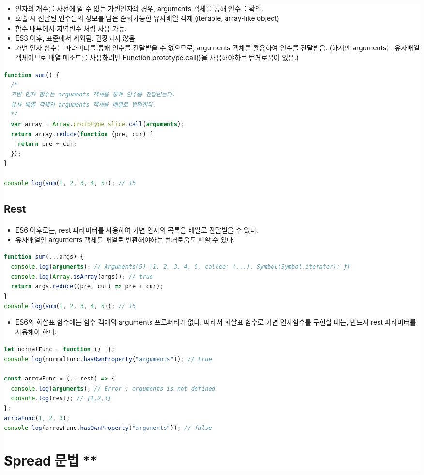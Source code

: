 - 인자의 개수를 사전에 알 수 없는 가변인자의 경우, arguments 객체를 통해 인수를 확인.
- 호출 시 전달된 인수들의 정보를 담은 순회가능한 유사배열 객체 (iterable, array-like object)
- 함수 내부에서 지역변수 처럼 사용 가능.
- ES3 이후, 표준에서 제외됨. 권장되지 않음
- 가변 인자 함수는 파라미터를 통해 인수를 전달받을 수 없으므로, arguments 객체를 활용하여 인수를 전달받음.
  (하지만 arguments는 유사배열 객체이므로 배열 메소드를 사용하려면 Function.prototype.call()을 사용해야하는 번거로움이 있음.)

```js
function sum() {
  /*
  가변 인자 함수는 arguments 객체를 통해 인수를 전달받는다.
  유사 배열 객체인 arguments 객체를 배열로 변환한다.
  */
  var array = Array.prototype.slice.call(arguments);
  return array.reduce(function (pre, cur) {
    return pre + cur;
  });
}

console.log(sum(1, 2, 3, 4, 5)); // 15
```

## Rest

- ES6 이후로는, rest 파라미터를 사용하여 가변 인자의 목록을 배열로 전달받을 수 있다.
- 유사배열인 arguments 객체를 배열로 변환해야하는 번거로움도 피할 수 있다.

```js
function sum(...args) {
  console.log(arguments); // Arguments(5) [1, 2, 3, 4, 5, callee: (...), Symbol(Symbol.iterator): ƒ]
  console.log(Array.isArray(args)); // true
  return args.reduce((pre, cur) => pre + cur);
}
console.log(sum(1, 2, 3, 4, 5)); // 15
```

- ES6의 화살표 함수에는 함수 객체의 arguments 프로퍼티가 없다. 따라서 화살표 함수로 가변 인자함수를 구현할 때는, 반드시 rest 파라미터를 사용해야 한다.

```js
let normalFunc = function () {};
console.log(normalFunc.hasOwnProperty("arguments")); // true

const arrowFunc = (...rest) => {
  console.log(arguments); // Error : arguments is not defined
  console.log(rest); // [1,2,3]
};
arrowFunc(1, 2, 3);
console.log(arrowFunc.hasOwnProperty("arguments")); // false
```

# Spread 문법 \*\*
